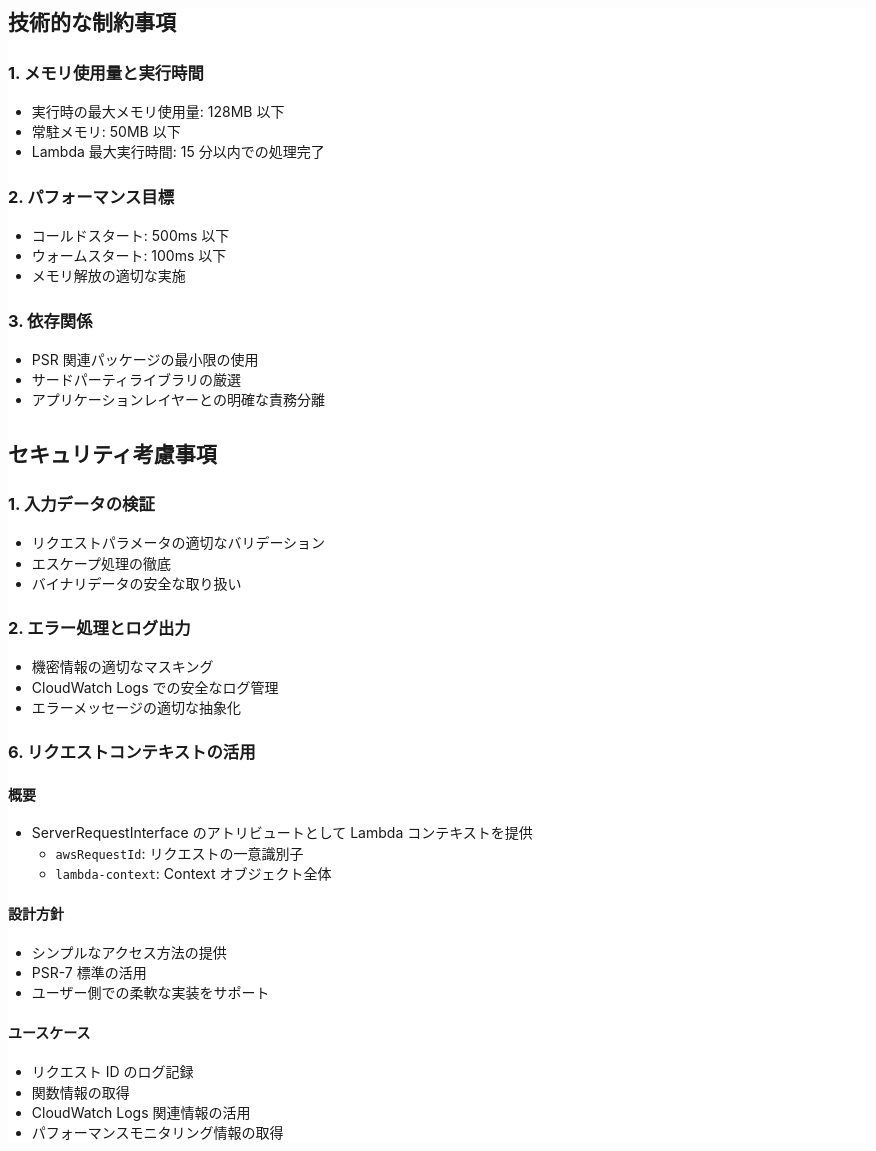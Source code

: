 ## 技術的な制約事項

### 1. メモリ使用量と実行時間

- 実行時の最大メモリ使用量: 128MB 以下
- 常駐メモリ: 50MB 以下
- Lambda 最大実行時間: 15 分以内での処理完了

### 2. パフォーマンス目標

- コールドスタート: 500ms 以下
- ウォームスタート: 100ms 以下
- メモリ解放の適切な実施

### 3. 依存関係

- PSR 関連パッケージの最小限の使用
- サードパーティライブラリの厳選
- アプリケーションレイヤーとの明確な責務分離

## セキュリティ考慮事項

### 1. 入力データの検証

- リクエストパラメータの適切なバリデーション
- エスケープ処理の徹底
- バイナリデータの安全な取り扱い

### 2. エラー処理とログ出力

- 機密情報の適切なマスキング
- CloudWatch Logs での安全なログ管理
- エラーメッセージの適切な抽象化

### 6. リクエストコンテキストの活用

#### 概要

- ServerRequestInterface のアトリビュートとして Lambda コンテキストを提供
  - `awsRequestId`: リクエストの一意識別子
  - `lambda-context`: Context オブジェクト全体

#### 設計方針

- シンプルなアクセス方法の提供
- PSR-7 標準の活用
- ユーザー側での柔軟な実装をサポート

#### ユースケース

- リクエスト ID のログ記録
- 関数情報の取得
- CloudWatch Logs 関連情報の活用
- パフォーマンスモニタリング情報の取得
